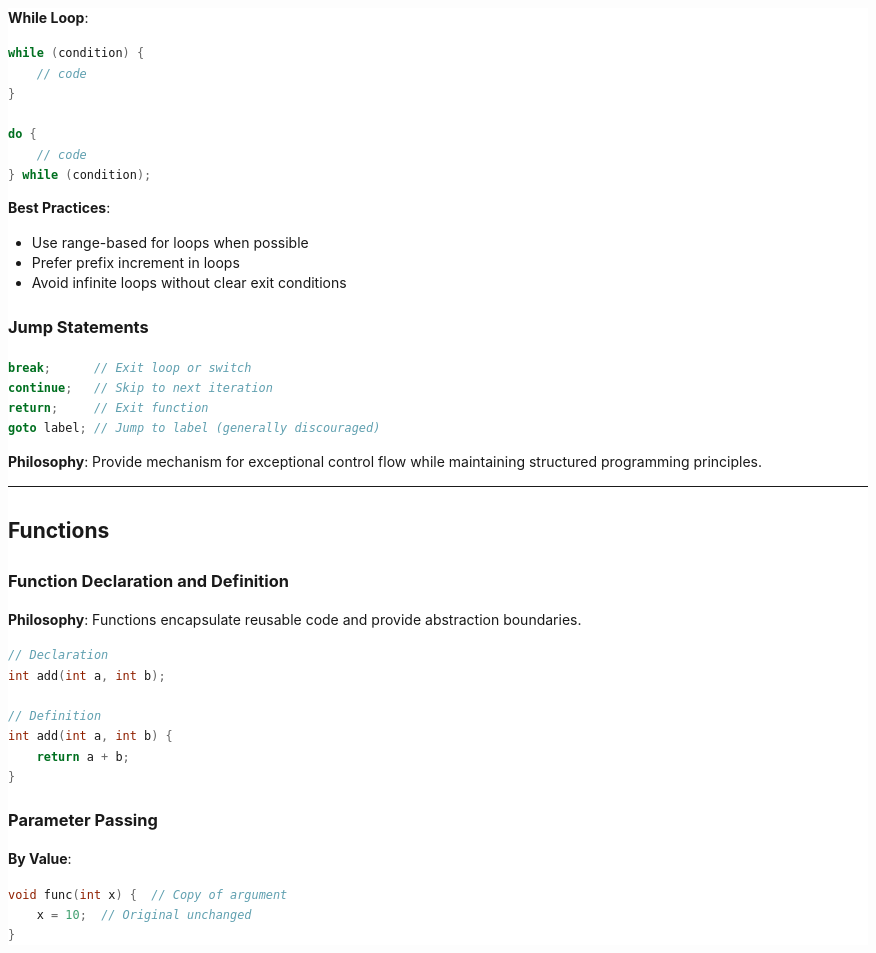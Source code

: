 **While Loop**:
```cpp
while (condition) {
    // code
}

do {
    // code
} while (condition);
```

**Best Practices**:
- Use range-based for loops when possible
- Prefer prefix increment in loops
- Avoid infinite loops without clear exit conditions

### Jump Statements

```cpp
break;      // Exit loop or switch
continue;   // Skip to next iteration
return;     // Exit function
goto label; // Jump to label (generally discouraged)
```

**Philosophy**: Provide mechanism for exceptional control flow while maintaining structured programming principles.

---

## Functions

### Function Declaration and Definition

**Philosophy**: Functions encapsulate reusable code and provide abstraction boundaries.

```cpp
// Declaration
int add(int a, int b);

// Definition
int add(int a, int b) {
    return a + b;
}
```

### Parameter Passing

**By Value**:
```cpp
void func(int x) {  // Copy of argument
    x = 10;  // Original unchanged
}
```
